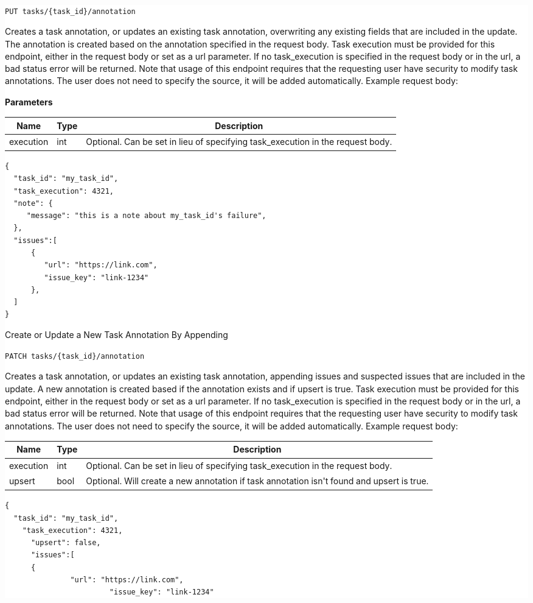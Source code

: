     PUT tasks/{task_id}/annotation

Creates a task annotation, or updates an existing task annotation,
overwriting any existing fields that are included in the update. The
annotation is created based on the annotation specified in the request
body. Task execution must be provided for this endpoint, either in the
request body or set as a url parameter. If no task_execution is
specified in the request body or in the url, a bad status error will be
returned. Note that usage of this endpoint requires that the requesting
user have security to modify task annotations. The user does not need to
specify the source, it will be added automatically. Example request
body:

**Parameters**

| Name      | Type | Description                                                                    |
|-----------|------|--------------------------------------------------------------------------------|
| execution | int  | Optional. Can be set in lieu of specifying task_execution in the request body. |

    {
      "task_id": "my_task_id",
      "task_execution": 4321,
      "note": {
         "message": "this is a note about my_task_id's failure",
      },
      "issues":[
          {
             "url": "https://link.com",
             "issue_key": "link-1234"
          },
      ]
    }

Create or Update a New Task Annotation By Appending

    PATCH tasks/{task_id}/annotation  

Creates a task annotation, or updates an existing task annotation, appending issues and suspected issues that are included in the update. A new annotation is created based if the annotation exists and if upsert is true. Task execution must be provided for this endpoint, either in the request body or set as a url parameter.  If no task_execution is specified in the request body or in the url, a bad status error will be returned. Note that usage of this endpoint requires that the requesting user have security to modify task annotations. The user does not need to specify the source, it will be added automatically. Example request body:    

| Name      | Type | Description                                                                               |
|-----------|------|-------------------------------------------------------------------------------------------|
| execution | int  | Optional. Can be set in lieu of specifying task_execution in the request body.            |
| upsert    | bool | Optional. Will create a new annotation if task annotation isn't found and upsert is true. |

    {
      "task_id": "my_task_id",
        "task_execution": 4321,
          "upsert": false,
          "issues":[
          {
                   "url": "https://link.com",
                            "issue_key": "link-1234"
                                  